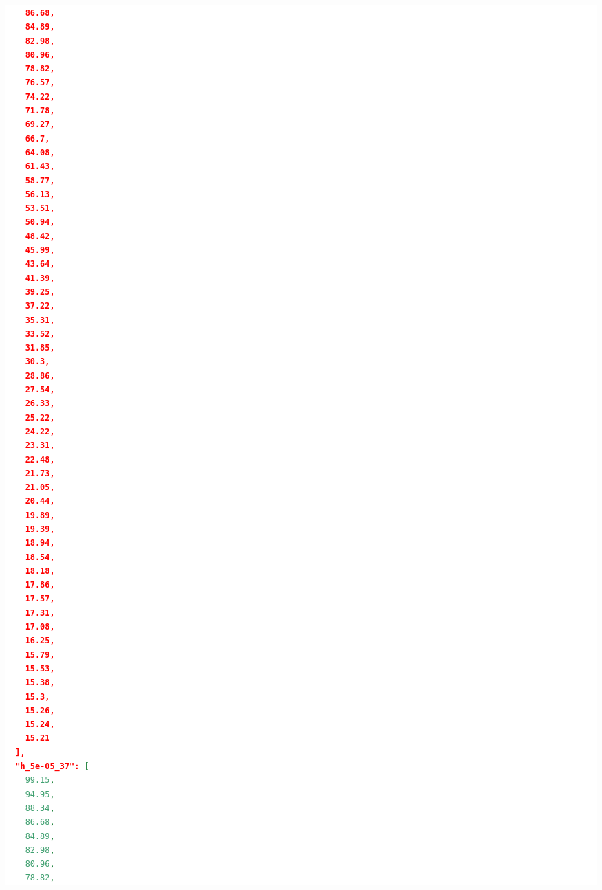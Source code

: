 ```json
    86.68,
    84.89,
    82.98,
    80.96,
    78.82,
    76.57,
    74.22,
    71.78,
    69.27,
    66.7,
    64.08,
    61.43,
    58.77,
    56.13,
    53.51,
    50.94,
    48.42,
    45.99,
    43.64,
    41.39,
    39.25,
    37.22,
    35.31,
    33.52,
    31.85,
    30.3,
    28.86,
    27.54,
    26.33,
    25.22,
    24.22,
    23.31,
    22.48,
    21.73,
    21.05,
    20.44,
    19.89,
    19.39,
    18.94,
    18.54,
    18.18,
    17.86,
    17.57,
    17.31,
    17.08,
    16.25,
    15.79,
    15.53,
    15.38,
    15.3,
    15.26,
    15.24,
    15.21
  ],
  "h_5e-05_37": [
    99.15,
    94.95,
    88.34,
    86.68,
    84.89,
    82.98,
    80.96,
    78.82,
```